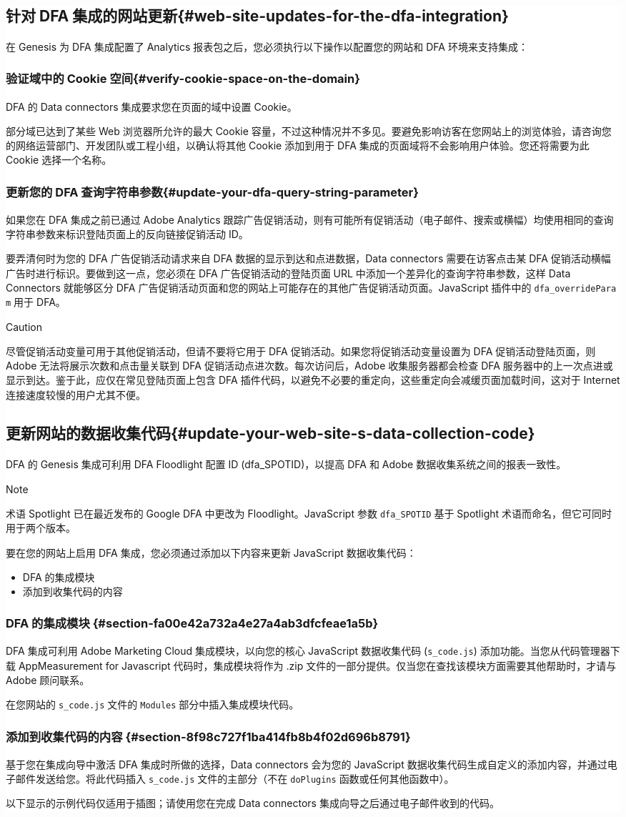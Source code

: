 ## 针对 DFA 集成的网站更新{#web-site-updates-for-the-dfa-integration}

在 Genesis 为 DFA 集成配置了 Analytics 报表包之后，您必须执行以下操作以配置您的网站和 DFA 环境来支持集成：

### 验证域中的 Cookie 空间{#verify-cookie-space-on-the-domain}

DFA 的 Data connectors 集成要求您在页面的域中设置 Cookie。

部分域已达到了某些 Web 浏览器所允许的最大 Cookie 容量，不过这种情况并不多见。要避免影响访客在您网站上的浏览体验，请咨询您的网络运营部门、开发团队或工程小组，以确认将其他 Cookie 添加到用于 DFA 集成的页面域将不会影响用户体验。您还将需要为此 Cookie 选择一个名称。

### 更新您的 DFA 查询字符串参数{#update-your-dfa-query-string-parameter}

如果您在 DFA 集成之前已通过 Adobe Analytics 跟踪广告促销活动，则有可能所有促销活动（电子邮件、搜索或横幅）均使用相同的查询字符串参数来标识登陆页面上的反向链接促销活动 ID。

要弄清何时为您的 DFA 广告促销活动请求来自 DFA 数据的显示到达和点进数据，Data connectors 需要在访客点击某 DFA 促销活动横幅广告时进行标识。要做到这一点，您必须在 DFA 广告促销活动的登陆页面 URL 中添加一个差异化的查询字符串参数，这样 Data Connectors 就能够区分 DFA 广告促销活动页面和您的网站上可能存在的其他广告促销活动页面。JavaScript 插件中的 `dfa_overrideParam` 用于 DFA。

>[!CAUTION]
>
>尽管促销活动变量可用于其他促销活动，但请不要将它用于 DFA 促销活动。如果您将促销活动变量设置为 DFA 促销活动登陆页面，则 Adobe 无法将展示次数和点击量关联到 DFA 促销活动点进次数。每次访问后，Adobe 收集服务器都会检查 DFA 服务器中的上一次点进或显示到达。鉴于此，应仅在常见登陆页面上包含 DFA 插件代码，以避免不必要的重定向，这些重定向会减缓页面加载时间，这对于 Internet 连接速度较慢的用户尤其不便。

## 更新网站的数据收集代码{#update-your-web-site-s-data-collection-code}

DFA 的 Genesis 集成可利用 DFA Floodlight 配置 ID (dfa_SPOTID)，以提高 DFA 和 Adobe 数据收集系统之间的报表一致性。

>[!NOTE]
>
> 术语 Spotlight 已在最近发布的 Google DFA 中更改为 Floodlight。JavaScript 参数 `dfa_SPOTID` 基于 Spotlight 术语而命名，但它可同时用于两个版本。

要在您的网站上启用 DFA 集成，您必须通过添加以下内容来更新 JavaScript 数据收集代码：

* DFA 的集成模块
* 添加到收集代码的内容

### DFA 的集成模块 {#section-fa00e42a732a4e27a4ab3dfcfeae1a5b}

DFA 集成可利用 Adobe Marketing Cloud 集成模块，以向您的核心 JavaScript 数据收集代码 (`s_code.js`) 添加功能。当您从代码管理器下载 AppMeasurement for Javascript 代码时，集成模块将作为 .zip 文件的一部分提供。仅当您在查找该模块方面需要其他帮助时，才请与 Adobe 顾问联系。

在您网站的 `s_code.js` 文件的 `Modules` 部分中插入集成模块代码。

### 添加到收集代码的内容 {#section-8f98c727f1ba414fb8b4f02d696b8791}

基于您在集成向导中激活 DFA 集成时所做的选择，Data connectors 会为您的 JavaScript 数据收集代码生成自定义的添加内容，并通过电子邮件发送给您。将此代码插入 `s_code.js` 文件的主部分（不在 `doPlugins` 函数或任何其他函数中）。

以下显示的示例代码仅适用于插图；请使用您在完成 Data connectors 集成向导之后通过电子邮件收到的代码。
